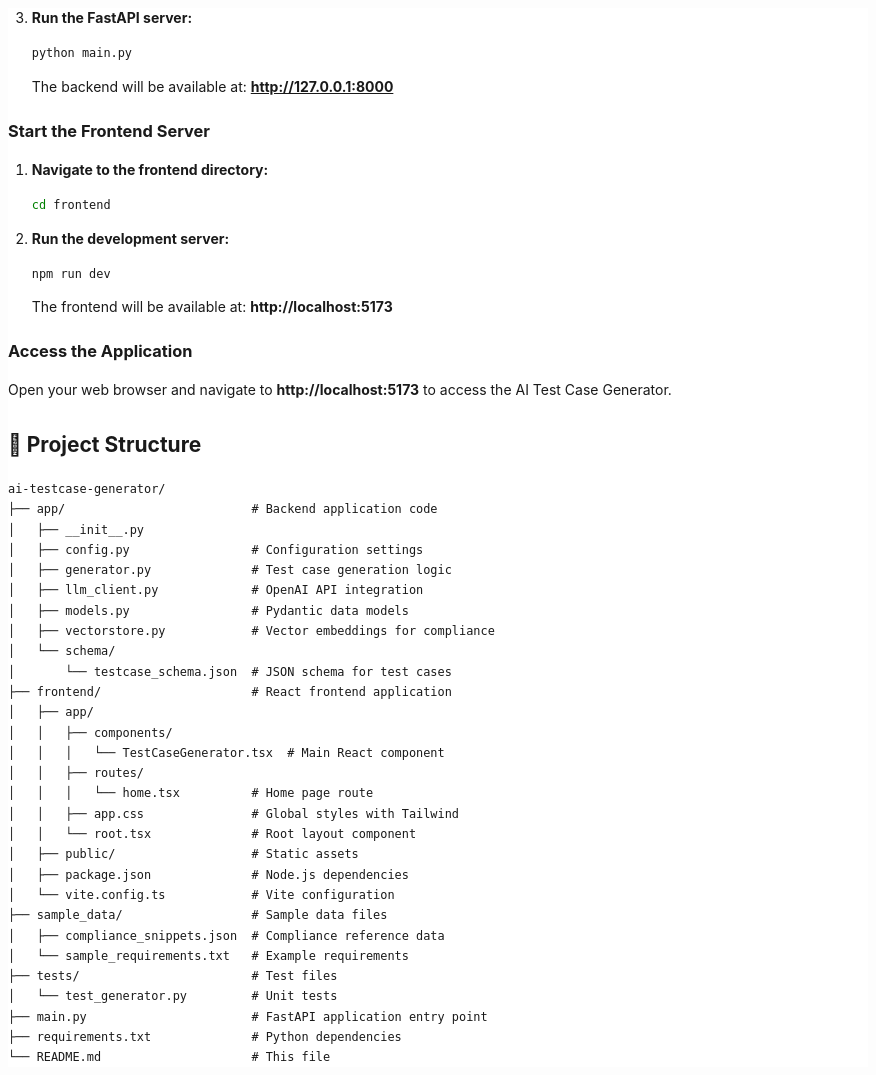 3. **Run the FastAPI server:**
   ```bash
   python main.py
   ```

   The backend will be available at: **http://127.0.0.1:8000**

### Start the Frontend Server

1. **Navigate to the frontend directory:**
   ```bash
   cd frontend
   ```

2. **Run the development server:**
   ```bash
   npm run dev
   ```

   The frontend will be available at: **http://localhost:5173**

### Access the Application

Open your web browser and navigate to **http://localhost:5173** to access the AI Test Case Generator.

## 📁 Project Structure

```
ai-testcase-generator/
├── app/                          # Backend application code
│   ├── __init__.py
│   ├── config.py                 # Configuration settings
│   ├── generator.py              # Test case generation logic
│   ├── llm_client.py             # OpenAI API integration
│   ├── models.py                 # Pydantic data models
│   ├── vectorstore.py            # Vector embeddings for compliance
│   └── schema/
│       └── testcase_schema.json  # JSON schema for test cases
├── frontend/                     # React frontend application
│   ├── app/
│   │   ├── components/
│   │   │   └── TestCaseGenerator.tsx  # Main React component
│   │   ├── routes/
│   │   │   └── home.tsx          # Home page route
│   │   ├── app.css               # Global styles with Tailwind
│   │   └── root.tsx              # Root layout component
│   ├── public/                   # Static assets
│   ├── package.json              # Node.js dependencies
│   └── vite.config.ts            # Vite configuration
├── sample_data/                  # Sample data files
│   ├── compliance_snippets.json  # Compliance reference data
│   └── sample_requirements.txt   # Example requirements
├── tests/                        # Test files
│   └── test_generator.py         # Unit tests
├── main.py                       # FastAPI application entry point
├── requirements.txt              # Python dependencies
└── README.md                     # This file
```
